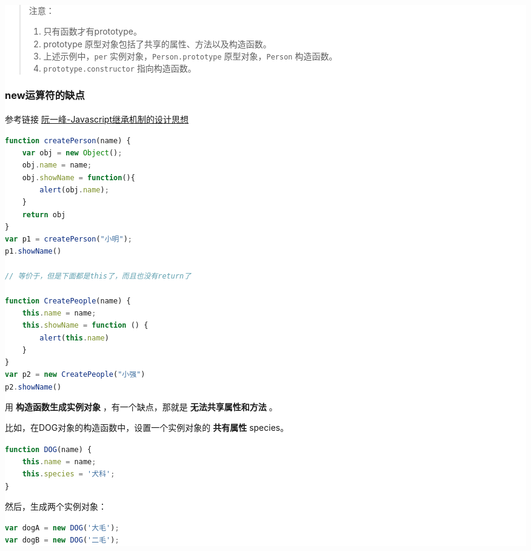 > 注意：
>
> 1. 只有函数才有prototype。
> 2. prototype 原型对象包括了共享的属性、方法以及构造函数。
> 3. 上述示例中，`per` 实例对象，`Person.prototype` 原型对象，`Person` 构造函数。
> 4. `prototype.constructor`  指向构造函数。



### **new运算符的缺点**

参考链接 [阮一峰-Javascript继承机制的设计思想](http://www.ruanyifeng.com/blog/2011/06/designing_ideas_of_inheritance_mechanism_in_javascript.html)

[^ tips]: new一个函数，这个时候函数中的this就是创建出来的对象，而且函数的返回值直接就是this(隐式返回，不用写return了)。

```javascript
function createPerson(name) {
    var obj = new Object();
    obj.name = name;
    obj.showName = function(){
        alert(obj.name);
    }
    return obj
}
var p1 = createPerson("小明");
p1.showName()

// 等价于，但是下面都是this了，而且也没有return了

function CreatePeople(name) {
    this.name = name;
    this.showName = function () {
        alert(this.name)
    }
}
var p2 = new CreatePeople("小强")
p2.showName()
```



用 **构造函数生成实例对象** ，有一个缺点，那就是 **无法共享属性和方法** 。

比如，在DOG对象的构造函数中，设置一个实例对象的 **共有属性** species。

```javascript
function DOG(name) {
    this.name = name;
    this.species = '犬科';
}
```

然后，生成两个实例对象：

```javascript
var dogA = new DOG('大毛');
var dogB = new DOG('二毛');
```
